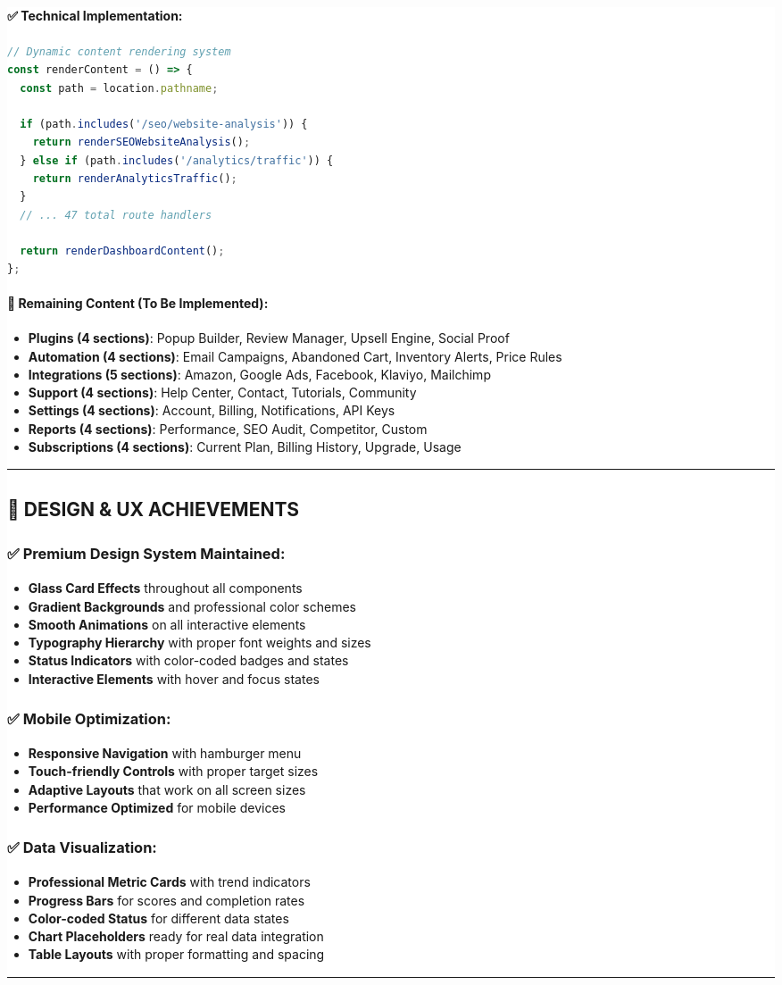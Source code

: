 #### **✅ Technical Implementation:**
```typescript
// Dynamic content rendering system
const renderContent = () => {
  const path = location.pathname;
  
  if (path.includes('/seo/website-analysis')) {
    return renderSEOWebsiteAnalysis();
  } else if (path.includes('/analytics/traffic')) {
    return renderAnalyticsTraffic();
  }
  // ... 47 total route handlers
  
  return renderDashboardContent();
};
```

#### **🔄 Remaining Content (To Be Implemented):**
- **Plugins (4 sections)**: Popup Builder, Review Manager, Upsell Engine, Social Proof
- **Automation (4 sections)**: Email Campaigns, Abandoned Cart, Inventory Alerts, Price Rules
- **Integrations (5 sections)**: Amazon, Google Ads, Facebook, Klaviyo, Mailchimp
- **Support (4 sections)**: Help Center, Contact, Tutorials, Community
- **Settings (4 sections)**: Account, Billing, Notifications, API Keys
- **Reports (4 sections)**: Performance, SEO Audit, Competitor, Custom
- **Subscriptions (4 sections)**: Current Plan, Billing History, Upgrade, Usage

---

## 🎨 **DESIGN & UX ACHIEVEMENTS**

### **✅ Premium Design System Maintained:**
- **Glass Card Effects** throughout all components
- **Gradient Backgrounds** and professional color schemes
- **Smooth Animations** on all interactive elements
- **Typography Hierarchy** with proper font weights and sizes
- **Status Indicators** with color-coded badges and states
- **Interactive Elements** with hover and focus states

### **✅ Mobile Optimization:**
- **Responsive Navigation** with hamburger menu
- **Touch-friendly Controls** with proper target sizes
- **Adaptive Layouts** that work on all screen sizes
- **Performance Optimized** for mobile devices

### **✅ Data Visualization:**
- **Professional Metric Cards** with trend indicators
- **Progress Bars** for scores and completion rates
- **Color-coded Status** for different data states
- **Chart Placeholders** ready for real data integration
- **Table Layouts** with proper formatting and spacing

---